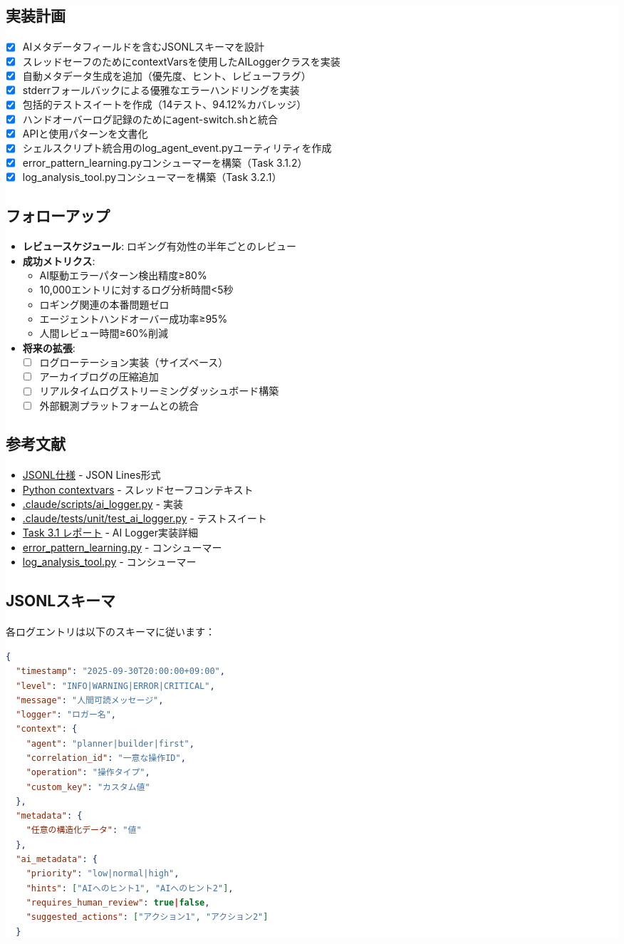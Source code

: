## 実装計画

- [x] AIメタデータフィールドを含むJSONLスキーマを設計
- [x] スレッドセーフのためにcontextVarsを使用したAILoggerクラスを実装
- [x] 自動メタデータ生成を追加（優先度、ヒント、レビューフラグ）
- [x] stderrフォールバックによる優雅なエラーハンドリングを実装
- [x] 包括的テストスイートを作成（14テスト、94.12%カバレッジ）
- [x] ハンドオーバーログ記録のためにagent-switch.shと統合
- [x] APIと使用パターンを文書化
- [x] シェルスクリプト統合用のlog_agent_event.pyユーティリティを作成
- [x] error_pattern_learning.pyコンシューマーを構築（Task 3.1.2）
- [x] log_analysis_tool.pyコンシューマーを構築（Task 3.2.1）

## フォローアップ

- **レビュースケジュール**: ロギング有効性の半年ごとのレビュー
- **成功メトリクス**:
  - AI駆動エラーパターン検出精度≥80%
  - 10,000エントリに対するログ分析時間<5秒
  - ロギング関連の本番問題ゼロ
  - エージェントハンドオーバー成功率≥95%
  - 人間レビュー時間≥60%削減
- **将来の拡張**:
  - [ ] ログローテーション実装（サイズベース）
  - [ ] アーカイブログの圧縮追加
  - [ ] リアルタイムログストリーミングダッシュボード構築
  - [ ] 外部観測プラットフォームとの統合

## 参考文献

- [JSONL仕様](https://jsonlines.org/) - JSON Lines形式
- [Python contextvars](https://docs.python.org/ja/3/library/contextvars.html) - スレッドセーフコンテキスト
- [.claude/scripts/ai_logger.py](../../.claude/scripts/ai_logger.py) - 実装
- [.claude/tests/unit/test_ai_logger.py](../../.claude/tests/unit/test_ai_logger.py) - テストスイート
- [Task 3.1 レポート](../../memo/2025-09-20/) - AI Logger実装詳細
- [error_pattern_learning.py](../../.claude/scripts/error_pattern_learning.py) - コンシューマー
- [log_analysis_tool.py](../../.claude/scripts/log_analysis_tool.py) - コンシューマー

## JSONLスキーマ

各ログエントリは以下のスキーマに従います：

```json
{
  "timestamp": "2025-09-30T20:00:00+09:00",
  "level": "INFO|WARNING|ERROR|CRITICAL",
  "message": "人間可読メッセージ",
  "logger": "ロガー名",
  "context": {
    "agent": "planner|builder|first",
    "correlation_id": "一意な操作ID",
    "operation": "操作タイプ",
    "custom_key": "カスタム値"
  },
  "metadata": {
    "任意の構造化データ": "値"
  },
  "ai_metadata": {
    "priority": "low|normal|high",
    "hints": ["AIへのヒント1", "AIへのヒント2"],
    "requires_human_review": true|false,
    "suggested_actions": ["アクション1", "アクション2"]
  }
```